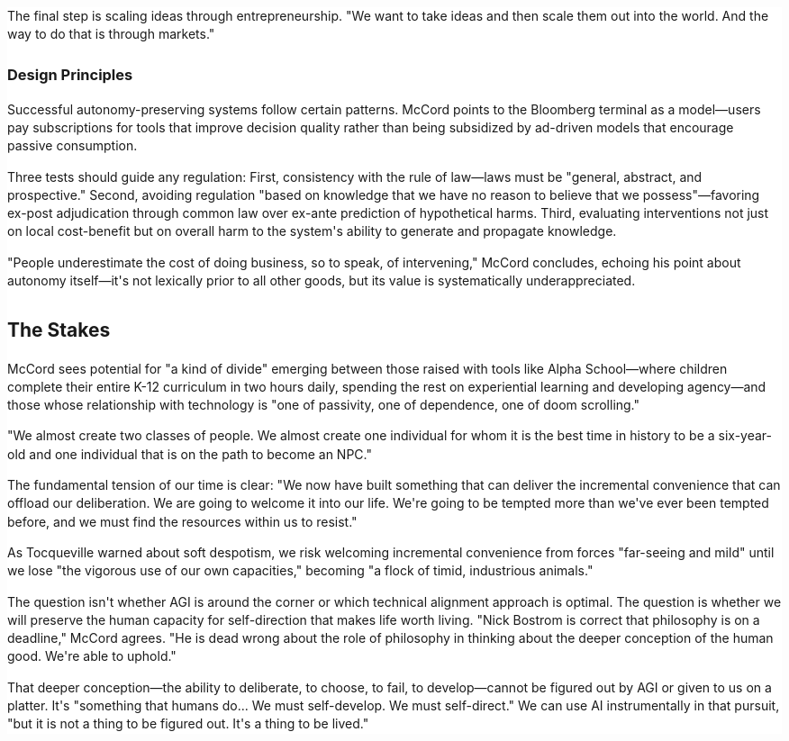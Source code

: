 The final step is scaling ideas through entrepreneurship. "We want to take ideas and then scale them out into the world. And the way to do that is through markets."

### Design Principles

Successful autonomy-preserving systems follow certain patterns. McCord points to the Bloomberg terminal as a model—users pay subscriptions for tools that improve decision quality rather than being subsidized by ad-driven models that encourage passive consumption.

Three tests should guide any regulation: First, consistency with the rule of law—laws must be "general, abstract, and prospective." Second, avoiding regulation "based on knowledge that we have no reason to believe that we possess"—favoring ex-post adjudication through common law over ex-ante prediction of hypothetical harms. Third, evaluating interventions not just on local cost-benefit but on overall harm to the system's ability to generate and propagate knowledge.

"People underestimate the cost of doing business, so to speak, of intervening," McCord concludes, echoing his point about autonomy itself—it's not lexically prior to all other goods, but its value is systematically underappreciated.

## The Stakes

McCord sees potential for "a kind of divide" emerging between those raised with tools like Alpha School—where children complete their entire K-12 curriculum in two hours daily, spending the rest on experiential learning and developing agency—and those whose relationship with technology is "one of passivity, one of dependence, one of doom scrolling."

"We almost create two classes of people. We almost create one individual for whom it is the best time in history to be a six-year-old and one individual that is on the path to become an NPC."

The fundamental tension of our time is clear: "We now have built something that can deliver the incremental convenience that can offload our deliberation. We are going to welcome it into our life. We're going to be tempted more than we've ever been tempted before, and we must find the resources within us to resist."

As Tocqueville warned about soft despotism, we risk welcoming incremental convenience from forces "far-seeing and mild" until we lose "the vigorous use of our own capacities," becoming "a flock of timid, industrious animals."

The question isn't whether AGI is around the corner or which technical alignment approach is optimal. The question is whether we will preserve the human capacity for self-direction that makes life worth living. "Nick Bostrom is correct that philosophy is on a deadline," McCord agrees. "He is dead wrong about the role of philosophy in thinking about the deeper conception of the human good. We're able to uphold."

That deeper conception—the ability to deliberate, to choose, to fail, to develop—cannot be figured out by AGI or given to us on a platter. It's "something that humans do... We must self-develop. We must self-direct." We can use AI instrumentally in that pursuit, "but it is not a thing to be figured out. It's a thing to be lived."
